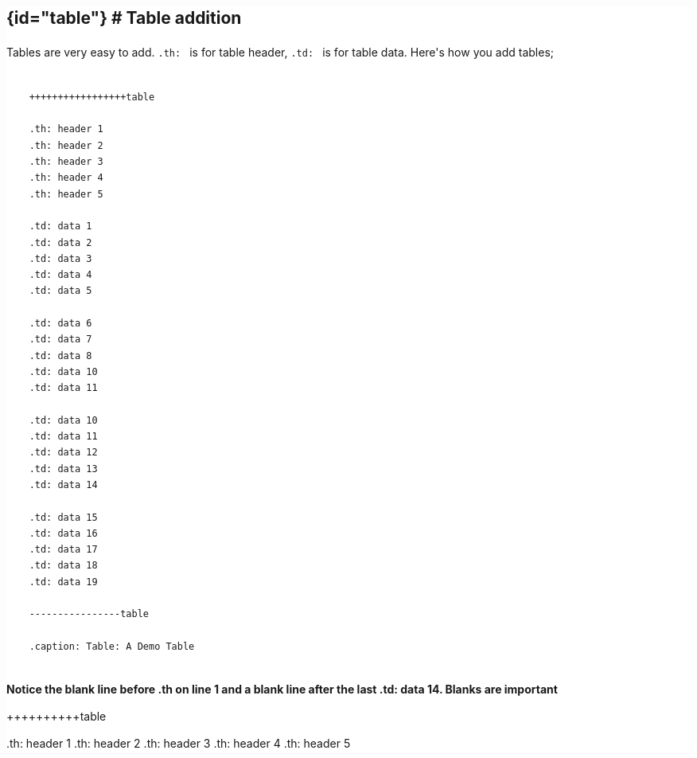 ## {id="table"} # Table addition

Tables are very easy to add. `.th: ` is for table header, `.td: ` is for table data. Here's how you add tables;

```no
	
	+++++++++++++++++table
	
	.th: header 1
	.th: header 2
	.th: header 3
	.th: header 4
	.th: header 5
	
	.td: data 1
	.td: data 2
	.td: data 3
	.td: data 4
	.td: data 5
	
	.td: data 6
	.td: data 7
	.td: data 8
	.td: data 10
	.td: data 11
	
	.td: data 10
	.td: data 11
	.td: data 12
	.td: data 13
	.td: data 14

	.td: data 15
	.td: data 16
	.td: data 17
	.td: data 18
	.td: data 19

	----------------table
	
	.caption: Table: A Demo Table
	
```

__Notice the blank line before .th on line 1 and a blank line after the last .td: data 14. Blanks are important__

++++++++++table

.th: header 1
.th: header 2
.th: header 3
.th: header 4
.th: header 5
